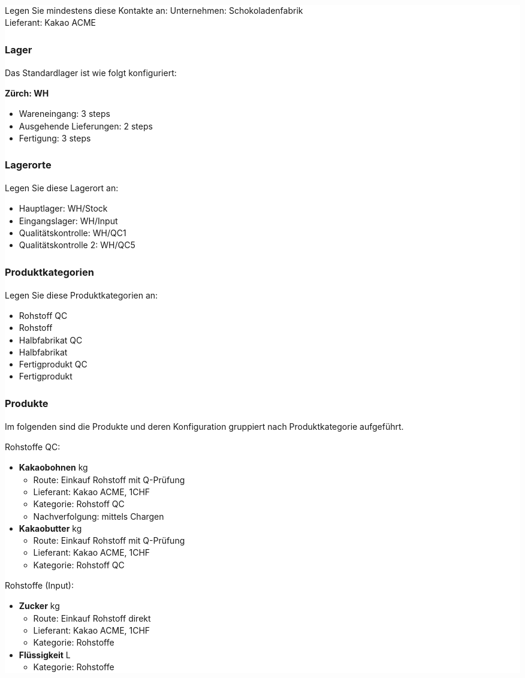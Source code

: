 Legen Sie mindestens diese Kontakte an:
Unternehmen: Schokoladenfabrik\
Lieferant: Kakao ACME

### Lager

Das Standardlager ist wie folgt konfiguriert:

**Zürch: WH**

- Wareneingang: 3 steps
- Ausgehende Lieferungen: 2 steps
- Fertigung: 3 steps

### Lagerorte

Legen Sie diese Lagerort an:

- Hauptlager: WH/Stock
- Eingangslager: WH/Input
- Qualitätskontrolle: WH/QC1
- Qualitätskontrolle 2: WH/QC5

### Produktkategorien

Legen Sie diese Produktkategorien an:

- Rohstoff QC
- Rohstoff
- Halbfabrikat QC
- Halbfabrikat
- Fertigprodukt QC
- Fertigprodukt

### Produkte

Im folgenden sind die Produkte und deren Konfiguration gruppiert nach Produktkategorie aufgeführt.

Rohstoffe QC:

- **Kakaobohnen** kg
  - Route: Einkauf Rohstoff mit Q-Prüfung
  - Lieferant: Kakao ACME, 1CHF
  - Kategorie: Rohstoff QC
  - Nachverfolgung: mittels Chargen
- **Kakaobutter** kg
  - Route: Einkauf Rohstoff mit Q-Prüfung
  - Lieferant: Kakao ACME, 1CHF
  - Kategorie: Rohstoff QC

Rohstoffe (Input):

- **Zucker** kg
  - Route: Einkauf Rohstoff direkt
  - Lieferant: Kakao ACME, 1CHF
  - Kategorie: Rohstoffe
- **Flüssigkeit** L
  - Kategorie: Rohstoffe
